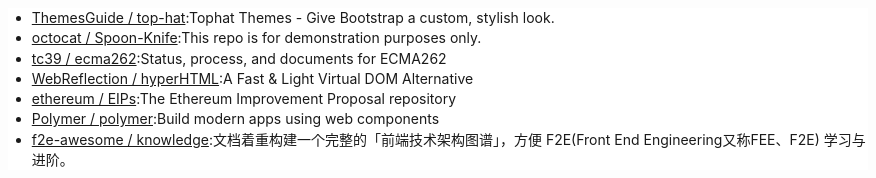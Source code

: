 * [ThemesGuide / top-hat](https://github.com/ThemesGuide/top-hat):Tophat Themes - Give Bootstrap a custom, stylish look.
* [octocat / Spoon-Knife](https://github.com/octocat/Spoon-Knife):This repo is for demonstration purposes only.
* [tc39 / ecma262](https://github.com/tc39/ecma262):Status, process, and documents for ECMA262
* [WebReflection / hyperHTML](https://github.com/WebReflection/hyperHTML):A Fast & Light Virtual DOM Alternative
* [ethereum / EIPs](https://github.com/ethereum/EIPs):The Ethereum Improvement Proposal repository
* [Polymer / polymer](https://github.com/Polymer/polymer):Build modern apps using web components
* [f2e-awesome / knowledge](https://github.com/f2e-awesome/knowledge):文档着重构建一个完整的「前端技术架构图谱」，方便 F2E(Front End Engineering又称FEE、F2E) 学习与进阶。
